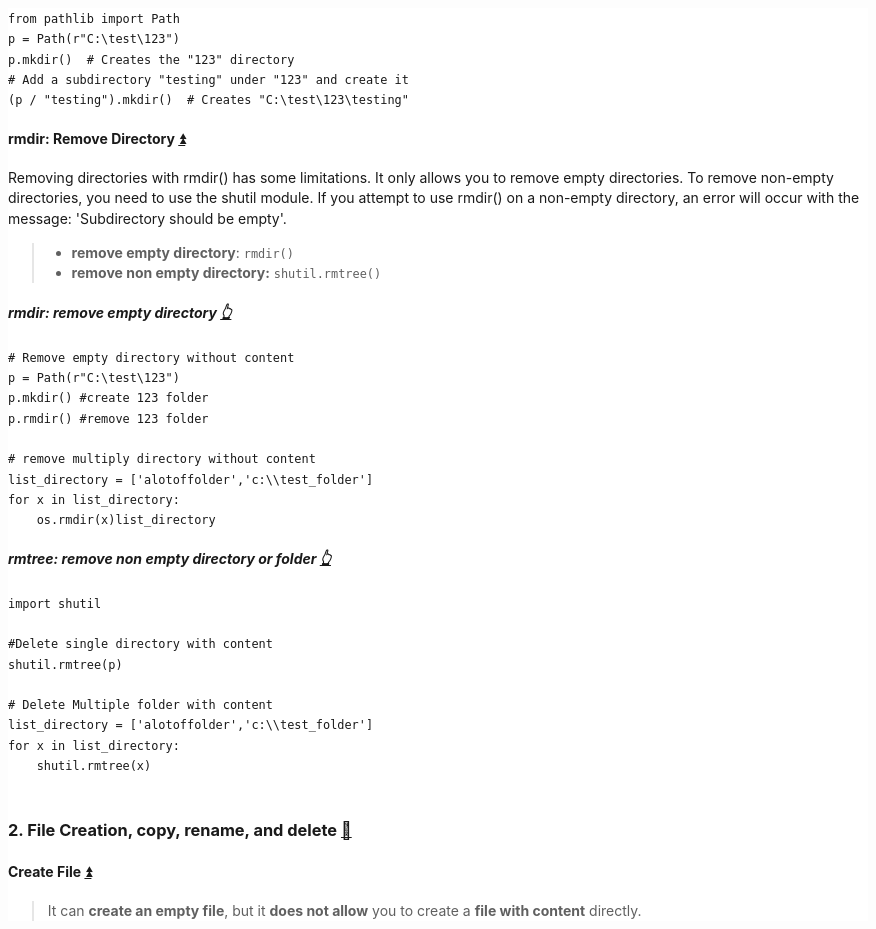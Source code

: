 ```
from pathlib import Path
p = Path(r"C:\test\123")
p.mkdir()  # Creates the "123" directory
# Add a subdirectory "testing" under "123" and create it
(p / "testing").mkdir()  # Creates "C:\test\123\testing"
```

<a name="part3-1_remove"></a>
#### rmdir: Remove Directory  [⏫](#part3-1)

Removing directories with rmdir() has some limitations. It only allows you to remove empty directories. To remove non-empty directories, you need to use the shutil module. If you attempt to use rmdir() on a non-empty directory, an error will occur with the message: 'Subdirectory should be empty'. 
> - **remove empty directory**: `rmdir()`
> - **remove non empty directory:** `shutil.rmtree()`

<a name="rmdir"></a>
##### rmdir: remove empty directory [👆](#part3-1_remove)
```
# Remove empty directory without content
p = Path(r"C:\test\123")
p.mkdir() #create 123 folder
p.rmdir() #remove 123 folder

# remove multiply directory without content
list_directory = ['alotoffolder','c:\\test_folder']
for x in list_directory:
    os.rmdir(x)list_directory
```
<a name="rmtree"></a>
##### rmtree: remove non empty directory or folder [👆](#part3-1_remove)

```
import shutil

#Delete single directory with content
shutil.rmtree(p)

# Delete Multiple folder with content
list_directory = ['alotoffolder','c:\\test_folder']
for x in list_directory:
    shutil.rmtree(x)    
	
```

<a name="part3-2"></a>
### 2. File Creation, copy, rename, and delete [🔼](#part3)

<a name="create-file_touch"></a>
#### Create File [⏫](#part3-2)
> It can **create an empty file**, but it **does not allow** you to create a **file with content** directly. 
